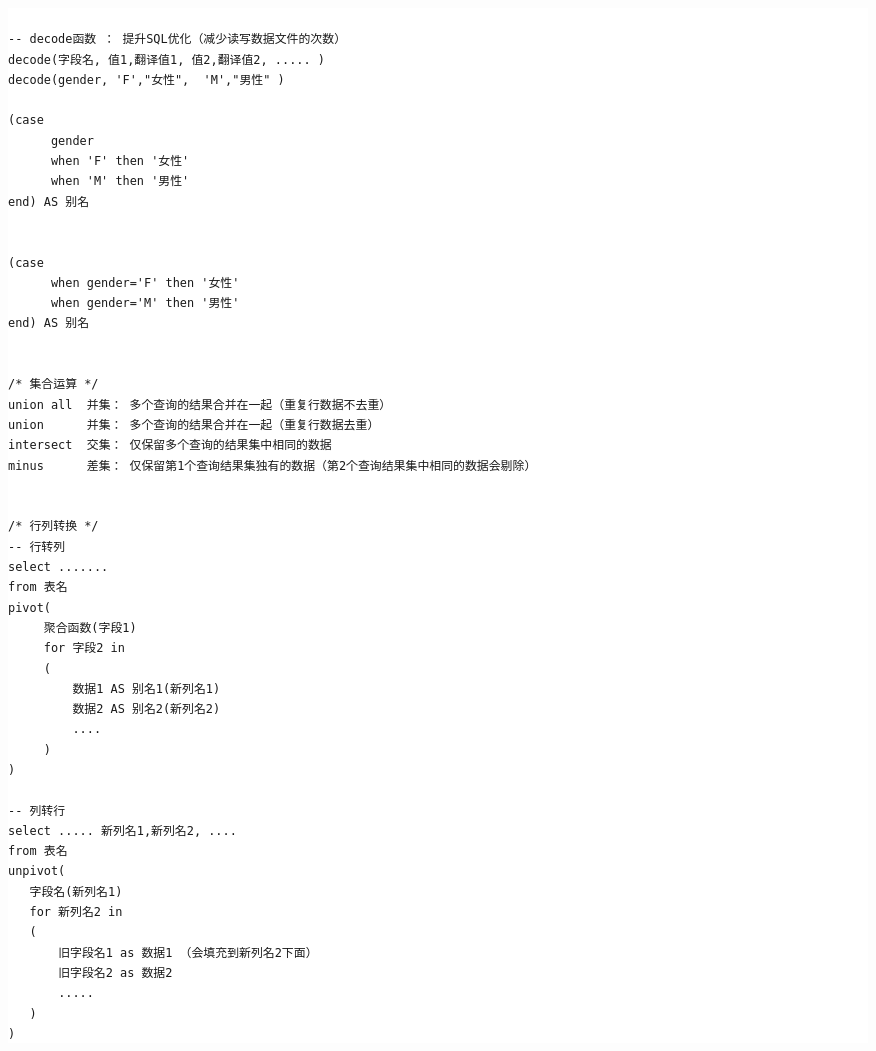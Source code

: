 ~~~plsql

-- decode函数 ： 提升SQL优化（减少读写数据文件的次数）
decode(字段名, 值1,翻译值1, 值2,翻译值2, ..... )
decode(gender, 'F',"女性",  'M',"男性" )

(case 
      gender 
      when 'F' then '女性'
      when 'M' then '男性'
end) AS 别名


(case 
      when gender='F' then '女性'
      when gender='M' then '男性'
end) AS 别名


/* 集合运算 */
union all  并集： 多个查询的结果合并在一起（重复行数据不去重）
union      并集： 多个查询的结果合并在一起（重复行数据去重）
intersect  交集： 仅保留多个查询的结果集中相同的数据
minus      差集： 仅保留第1个查询结果集独有的数据（第2个查询结果集中相同的数据会剔除）


/* 行列转换 */
-- 行转列
select .......
from 表名
pivot(
     聚合函数(字段1)
     for 字段2 in 
     (
         数据1 AS 别名1(新列名1)
         数据2 AS 别名2(新列名2)
         ....
     )
)   

-- 列转行
select ..... 新列名1,新列名2, ....
from 表名
unpivot(
   字段名(新列名1)
   for 新列名2 in
   (
       旧字段名1 as 数据1 （会填充到新列名2下面）
       旧字段名2 as 数据2
       .....
   ) 
)

~~~

